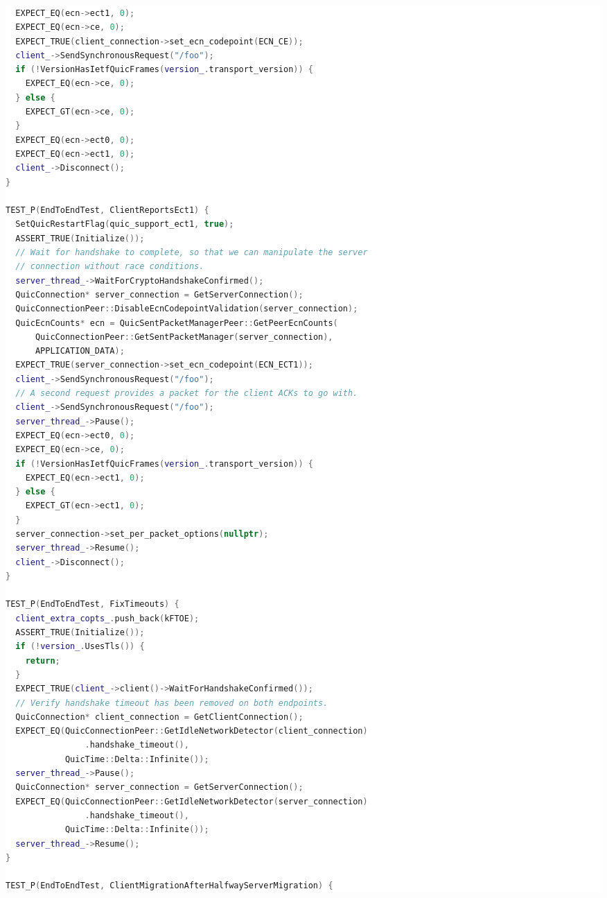 ```cpp
  EXPECT_EQ(ecn->ect1, 0);
  EXPECT_EQ(ecn->ce, 0);
  EXPECT_TRUE(client_connection->set_ecn_codepoint(ECN_CE));
  client_->SendSynchronousRequest("/foo");
  if (!VersionHasIetfQuicFrames(version_.transport_version)) {
    EXPECT_EQ(ecn->ce, 0);
  } else {
    EXPECT_GT(ecn->ce, 0);
  }
  EXPECT_EQ(ecn->ect0, 0);
  EXPECT_EQ(ecn->ect1, 0);
  client_->Disconnect();
}

TEST_P(EndToEndTest, ClientReportsEct1) {
  SetQuicRestartFlag(quic_support_ect1, true);
  ASSERT_TRUE(Initialize());
  // Wait for handshake to complete, so that we can manipulate the server
  // connection without race conditions.
  server_thread_->WaitForCryptoHandshakeConfirmed();
  QuicConnection* server_connection = GetServerConnection();
  QuicConnectionPeer::DisableEcnCodepointValidation(server_connection);
  QuicEcnCounts* ecn = QuicSentPacketManagerPeer::GetPeerEcnCounts(
      QuicConnectionPeer::GetSentPacketManager(server_connection),
      APPLICATION_DATA);
  EXPECT_TRUE(server_connection->set_ecn_codepoint(ECN_ECT1));
  client_->SendSynchronousRequest("/foo");
  // A second request provides a packet for the client ACKs to go with.
  client_->SendSynchronousRequest("/foo");
  server_thread_->Pause();
  EXPECT_EQ(ecn->ect0, 0);
  EXPECT_EQ(ecn->ce, 0);
  if (!VersionHasIetfQuicFrames(version_.transport_version)) {
    EXPECT_EQ(ecn->ect1, 0);
  } else {
    EXPECT_GT(ecn->ect1, 0);
  }
  server_connection->set_per_packet_options(nullptr);
  server_thread_->Resume();
  client_->Disconnect();
}

TEST_P(EndToEndTest, FixTimeouts) {
  client_extra_copts_.push_back(kFTOE);
  ASSERT_TRUE(Initialize());
  if (!version_.UsesTls()) {
    return;
  }
  EXPECT_TRUE(client_->client()->WaitForHandshakeConfirmed());
  // Verify handshake timeout has been removed on both endpoints.
  QuicConnection* client_connection = GetClientConnection();
  EXPECT_EQ(QuicConnectionPeer::GetIdleNetworkDetector(client_connection)
                .handshake_timeout(),
            QuicTime::Delta::Infinite());
  server_thread_->Pause();
  QuicConnection* server_connection = GetServerConnection();
  EXPECT_EQ(QuicConnectionPeer::GetIdleNetworkDetector(server_connection)
                .handshake_timeout(),
            QuicTime::Delta::Infinite());
  server_thread_->Resume();
}

TEST_P(EndToEndTest, ClientMigrationAfterHalfwayServerMigration) {
```